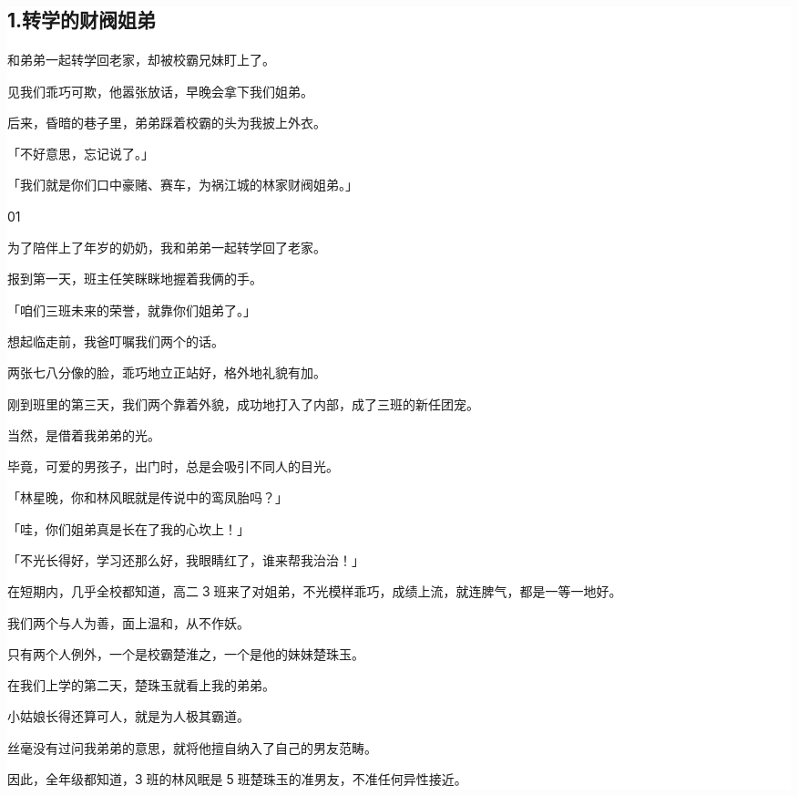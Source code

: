 ## 1.转学的财阀姐弟
和弟弟一起转学回老家，却被校霸兄妹盯上了。


见我们乖巧可欺，他嚣张放话，早晚会拿下我们姐弟。


后来，昏暗的巷子里，弟弟踩着校霸的头为我披上外衣。


「不好意思，忘记说了。」


「我们就是你们口中豪赌、赛车，为祸江城的林家财阀姐弟。」


01


为了陪伴上了年岁的奶奶，我和弟弟一起转学回了老家。


报到第一天，班主任笑眯眯地握着我俩的手。


「咱们三班未来的荣誉，就靠你们姐弟了。」


想起临走前，我爸叮嘱我们两个的话。


两张七八分像的脸，乖巧地立正站好，格外地礼貌有加。


刚到班里的第三天，我们两个靠着外貌，成功地打入了内部，成了三班的新任团宠。


当然，是借着我弟弟的光。


毕竟，可爱的男孩子，出门时，总是会吸引不同人的目光。


「林星晚，你和林风眠就是传说中的鸾凤胎吗？」


「哇，你们姐弟真是长在了我的心坎上！」


「不光长得好，学习还那么好，我眼睛红了，谁来帮我治治！」


在短期内，几乎全校都知道，高二 3 班来了对姐弟，不光模样乖巧，成绩上流，就连脾气，都是一等一地好。


我们两个与人为善，面上温和，从不作妖。


只有两个人例外，一个是校霸楚淮之，一个是他的妹妹楚珠玉。


在我们上学的第二天，楚珠玉就看上我的弟弟。


小姑娘长得还算可人，就是为人极其霸道。


丝毫没有过问我弟弟的意思，就将他擅自纳入了自己的男友范畴。


因此，全年级都知道，3 班的林风眠是 5 班楚珠玉的准男友，不准任何异性接近。
